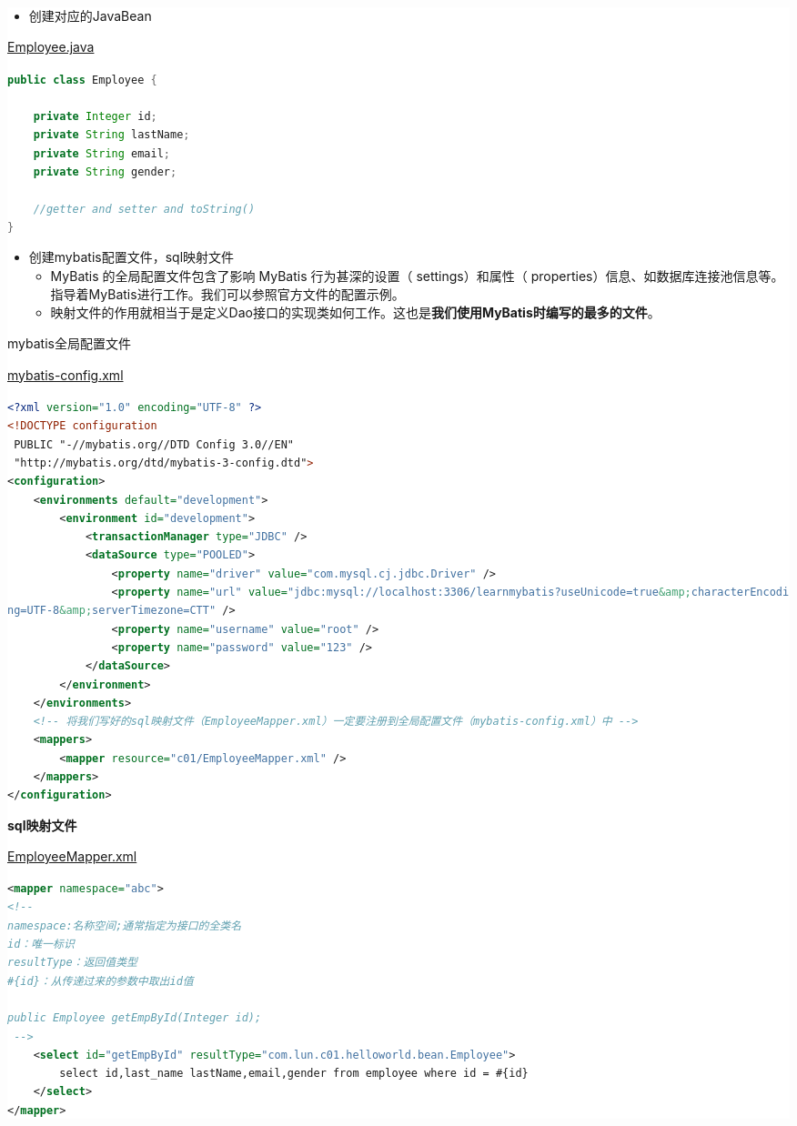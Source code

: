 
- 创建对应的JavaBean

[Employee.java](src/main/java/com/lun/c01/helloworld/bean/Employee.java)

```java
public class Employee {
	
	private Integer id;
	private String lastName;
	private String email;
	private String gender;

	//getter and setter and toString()
}
```

- 创建mybatis配置文件，sql映射文件
	- MyBatis 的全局配置文件包含了影响 MyBatis 行为甚深的设置（ settings）和属性（ properties）信息、如数据库连接池信息等。指导着MyBatis进行工作。我们可以参照官方文件的配置示例。
	- 映射文件的作用就相当于是定义Dao接口的实现类如何工作。这也是**我们使用MyBatis时编写的最多的文件**。

mybatis全局配置文件

[mybatis-config.xml](src/main/resources/c01/mybatis-config.xml)

```xml
<?xml version="1.0" encoding="UTF-8" ?>
<!DOCTYPE configuration
 PUBLIC "-//mybatis.org//DTD Config 3.0//EN"
 "http://mybatis.org/dtd/mybatis-3-config.dtd">
<configuration>
	<environments default="development">
		<environment id="development">
			<transactionManager type="JDBC" />
			<dataSource type="POOLED">
				<property name="driver" value="com.mysql.cj.jdbc.Driver" />
				<property name="url" value="jdbc:mysql://localhost:3306/learnmybatis?useUnicode=true&amp;characterEncoding=UTF-8&amp;serverTimezone=CTT" />
				<property name="username" value="root" />
				<property name="password" value="123" />
			</dataSource>
		</environment>
	</environments>
	<!-- 将我们写好的sql映射文件（EmployeeMapper.xml）一定要注册到全局配置文件（mybatis-config.xml）中 -->
	<mappers>
		<mapper resource="c01/EmployeeMapper.xml" />
	</mappers>
</configuration>
```

**sql映射文件**

[EmployeeMapper.xml](src/main/resources/c01/EmployeeMapper.xml)

```xml
<mapper namespace="abc">
<!-- 
namespace:名称空间;通常指定为接口的全类名
id：唯一标识
resultType：返回值类型
#{id}：从传递过来的参数中取出id值

public Employee getEmpById(Integer id);
 -->
	<select id="getEmpById" resultType="com.lun.c01.helloworld.bean.Employee">
		select id,last_name lastName,email,gender from employee where id = #{id}
	</select>
</mapper>
```